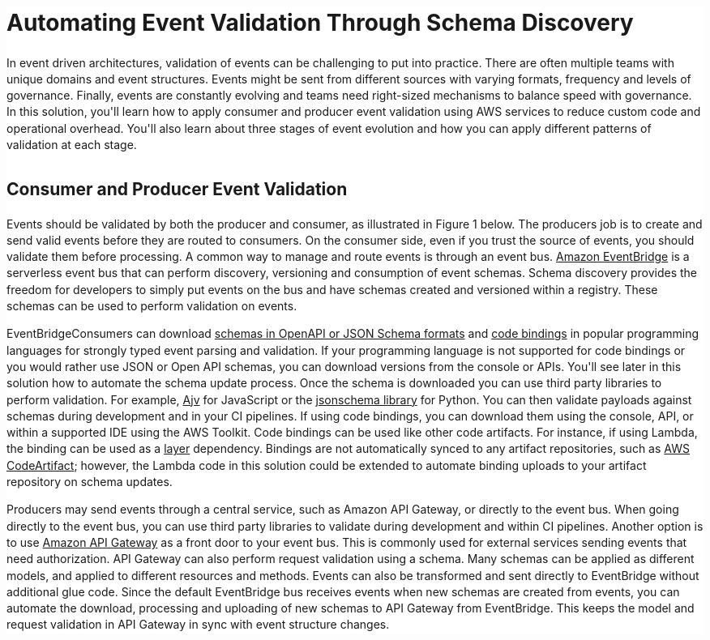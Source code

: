 # Automating Event Validation Through Schema Discovery

In event driven architectures, validation of events can be challenging to put into practice.  There are often multiple teams with unique domains and event structures.  Events might be sent from different sources with varying formats, frequency and levels of governance.  Finally, events are constantly evolving and teams need right-sized mechanisms to balance speed with governance.  In this solution, you'll learn how to apply consumer and producer event validation using AWS services to reduce custom code and operational overhead.  You'll also learn about three stages of event evolution and how you can apply different patterns of validation at each stage.

## Consumer and Producer Event Validation

Events should be validated by both the producer and consumer, as illustrated in Figure 1 below.  The producers job is to create and send valid events before they are routed to consumers.  On the consumer side, even if you trust the source of events, you should validate them before processing.  A common way to manage and route events is through an event bus.  [Amazon EventBridge](https://aws.amazon.com/eventbridge/) is a serverless event bus that can perform discovery, versioning and consumption of event schemas.  Schema discovery provides the freedom for developers to simply put events on the bus and have schemas created and versioned within a registry.  These schemas can be used to perform validation on events.  

EventBridgeConsumers can download [schemas in OpenAPI or JSON Schema formats](https://docs.aws.amazon.com/eventbridge/latest/userguide/eb-schema.html) and [code bindings](https://docs.aws.amazon.com/eventbridge/latest/userguide/eb-schema-code-bindings.html) in popular programming languages for strongly typed event parsing and validation.  If your programming language is not supported for code bindings or you would rather use JSON or Open API schemas, you can download versions from the console or APIs.  You'll see later in this solution how to automate the schema update process.  Once the schema is downloaded you can use third party libraries to perform validation.  For example, [Ajv](https://ajv.js.org/) for JavaScript or the [jsonschema library](https://python-jsonschema.readthedocs.io/en/stable/) for Python.  You can then validate payloads against schemas during development and in your CI pipelines.  If using code bindings, you can download them using the console, API, or within a supported IDE using the AWS Toolkit.  Code bindings can be used like other code artifacts.  For instance, if using Lambda, the binding can be used as a [layer](https://docs.aws.amazon.com/lambda/latest/dg/chapter-layers.html) dependency.  Bindings are not automatically synced to any artifact repositories, such as [AWS CodeArtifact](https://aws.amazon.com/codeartifact/); however, the Lambda code in this solution could be extended to automate binding uploads to your artifact repository on schema updates.   

Producers may send events through a central service, such as Amazon API Gateway, or directly to the event bus.  When going directly to the event bus, you can use third party libraries to validate during development and within CI pipelines.  Another option is to use [Amazon API Gateway](https://aws.amazon.com/api-gateway/) as a front door to your event bus.  This is commonly used for external services sending events that need authorization.  API Gateway can also perform request validation using a schema.  Many schemas can be applied as different models, and applied to different resources and methods.  Events can also be transformed and sent directly to EventBridge without additional glue code.  Since the default EventBridge bus receives events when new schemas are created from events, you can automate the download, processing and uploading of new schemas to API Gateway from EventBridge.  This keeps the model and request validation in API Gateway in sync with event structure changes. 
